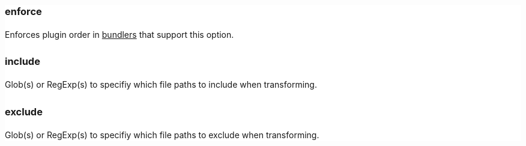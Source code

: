 ### enforce

Enforces plugin order in [bundlers](https://unplugin.unjs.io/guide/#supported-hooks) that support this option.

### include

Glob(s) or RegExp(s) to specifiy which file paths to include when transforming.

### exclude

Glob(s) or RegExp(s) to specifiy which file paths to exclude when transforming.
